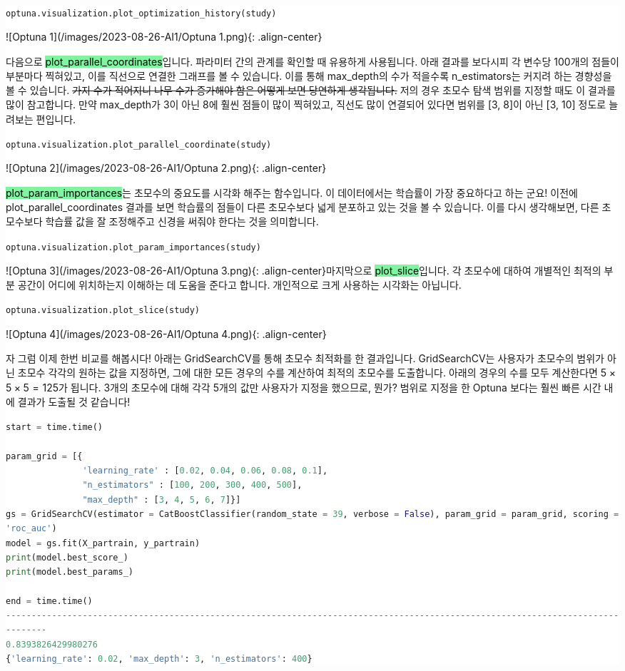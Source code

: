 ```python
optuna.visualization.plot_optimization_history(study)
```

![Optuna 1](/images/2023-08-26-AI1/Optuna 1.png){: .align-center}

다음으로 <mark style='background-color: #7ff5a0'>plot_parallel_coordinates</mark>입니다. 파라미터 간의 관계를 확인할 때 유용하게 사용됩니다. 아래 결과를 보다시피 각 변수당 100개의 점들이 부분마다 찍혀있고, 이를 직선으로 연결한 그래프를 볼 수 있습니다. 이를 통해 max_depth의 수가 적을수록 n_estimators는 커지려 하는 경향성을 볼 수 있습니다. ~~가지 수가 적어지니 나무 수가 증가해야 함은 어떻게 보면 당연하게 생각됩니다.~~ 저의 경우 초모수 탐색 범위를 지정할 때도 이 결과를 많이 참고합니다. 만약 max_depth가 3이 아닌 8에 훨씬 점들이 많이 찍혀있고, 직선도 많이 연결되어 있다면 범위를 [3, 8]이 아닌 [3, 10] 정도로 늘려보는 편입니다.

```python
optuna.visualization.plot_parallel_coordinate(study)
```

![Optuna 2](/images/2023-08-26-AI1/Optuna 2.png){: .align-center}

<mark style='background-color: #7ff5a0'>plot_param_importances</mark>는 초모수의 중요도를 시각화 해주는 함수입니다. 이 데이터에서는 학습률이 가장 중요하다고 하는 군요! 이전에 plot_parallel_coordinates 결과를 보면 학습률의 점들이 다른 초모수보다 넓게 분포하고 있는 것을 볼 수 있습니다. 이를 다시 생각해보면, 다른 초모수보다 학습률 값을 잘 조정해주고 신경을 써줘야 한다는 것을 의미합니다.

```python
optuna.visualization.plot_param_importances(study)
```

![Optuna 3](/images/2023-08-26-AI1/Optuna 3.png){: .align-center}마지막으로 <mark style='background-color: #7ff5a0'>plot_slice</mark>입니다. 각 초모수에 대하여 개별적인 최적의 부분 공간이 어디에 위치하는지 이해하는 데 도움을 준다고 합니다. 개인적으로 크게 사용하는 시각화는 아닙니다.

```python
optuna.visualization.plot_slice(study)
```

![Optuna 4](/images/2023-08-26-AI1/Optuna 4.png){: .align-center}

자 그럼 이제 한번 비교를 해봅시다! 아래는 GridSearchCV를 통해 초모수 최적화를 한 결과입니다. GridSearchCV는 사용자가 초모수의 범위가 아닌 초모수 각각의 원하는 값을 지정하면, 그에 대한 모든 경우의 수를 계산하여 최적의 초모수를 도출합니다. 아래의 경우의 수를 모두 계산한다면 $5 \times 5 \times 5 = 125$가 됩니다. 3개의 초모수에 대해 각각 5개의 값만 사용자가 지정을 했으므로, 뭔가? 범위로 지정을 한 Optuna 보다는 훨씬 빠른 시간 내에 결과가 도출될 것 같습니다!

```python
start = time.time()

param_grid = [{
               'learning_rate' : [0.02, 0.04, 0.06, 0.08, 0.1],
               "n_estimators" : [100, 200, 300, 400, 500],
               "max_depth" : [3, 4, 5, 6, 7]}]
gs = GridSearchCV(estimator = CatBoostClassifier(random_state = 39, verbose = False), param_grid = param_grid, scoring = 'roc_auc')
model = gs.fit(X_partrain, y_partrain)
print(model.best_score_)
print(model.best_params_)

end = time.time()
--------------------------------------------------------------------------------------------------------------------------------
0.8393826429980276
{'learning_rate': 0.02, 'max_depth': 3, 'n_estimators': 400}
```

